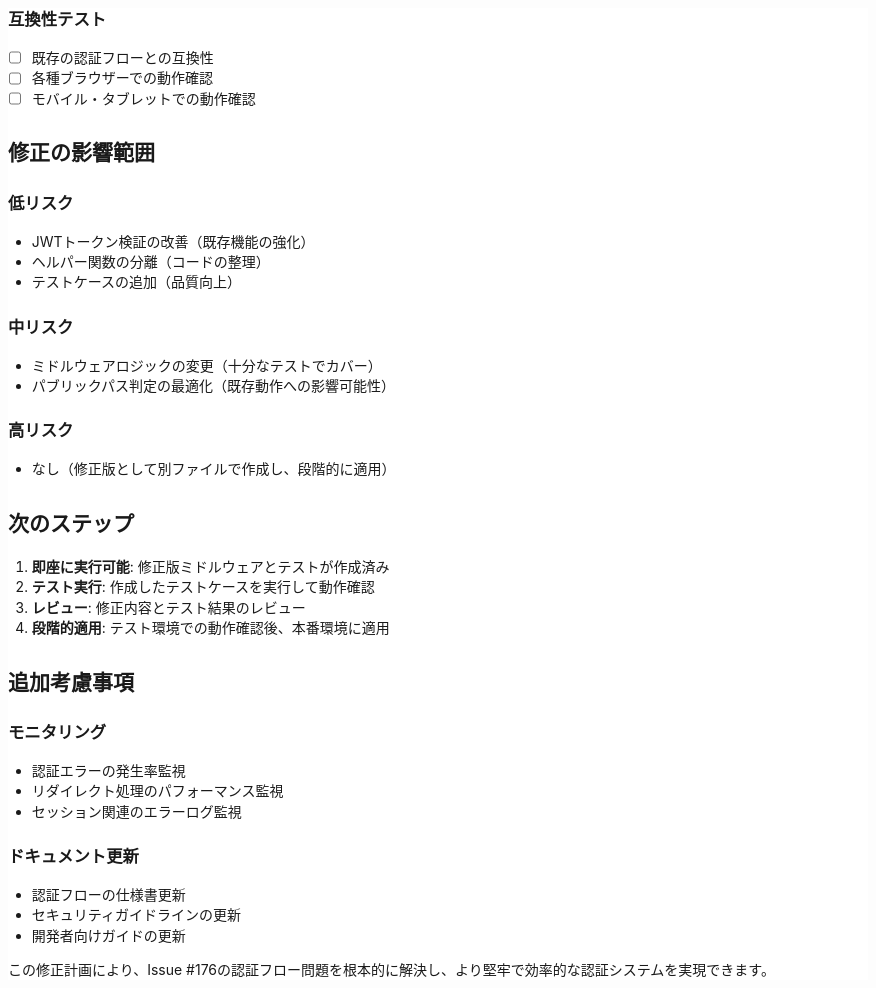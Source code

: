 ### 互換性テスト
- [ ] 既存の認証フローとの互換性
- [ ] 各種ブラウザーでの動作確認
- [ ] モバイル・タブレットでの動作確認

## 修正の影響範囲

### 低リスク
- JWTトークン検証の改善（既存機能の強化）
- ヘルパー関数の分離（コードの整理）
- テストケースの追加（品質向上）

### 中リスク
- ミドルウェアロジックの変更（十分なテストでカバー）
- パブリックパス判定の最適化（既存動作への影響可能性）

### 高リスク
- なし（修正版として別ファイルで作成し、段階的に適用）

## 次のステップ

1. **即座に実行可能**: 修正版ミドルウェアとテストが作成済み
2. **テスト実行**: 作成したテストケースを実行して動作確認
3. **レビュー**: 修正内容とテスト結果のレビュー
4. **段階的適用**: テスト環境での動作確認後、本番環境に適用

## 追加考慮事項

### モニタリング
- 認証エラーの発生率監視
- リダイレクト処理のパフォーマンス監視
- セッション関連のエラーログ監視

### ドキュメント更新
- 認証フローの仕様書更新
- セキュリティガイドラインの更新
- 開発者向けガイドの更新

この修正計画により、Issue #176の認証フロー問題を根本的に解決し、より堅牢で効率的な認証システムを実現できます。